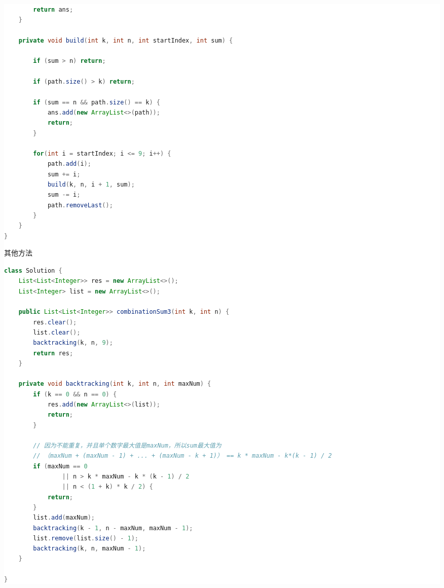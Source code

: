 ```java
        return ans;
    }

    private void build(int k, int n, int startIndex, int sum) {

        if (sum > n) return;

        if (path.size() > k) return;

        if (sum == n && path.size() == k) {
            ans.add(new ArrayList<>(path));
            return;
        }

        for(int i = startIndex; i <= 9; i++) {
            path.add(i);
            sum += i;
            build(k, n, i + 1, sum);
            sum -= i;
            path.removeLast();
        }
    }
}
```

其他方法

```java
class Solution {
    List<List<Integer>> res = new ArrayList<>();
    List<Integer> list = new ArrayList<>();

    public List<List<Integer>> combinationSum3(int k, int n) {
        res.clear();
        list.clear();
        backtracking(k, n, 9);
        return res;
    }

    private void backtracking(int k, int n, int maxNum) {
        if (k == 0 && n == 0) {
            res.add(new ArrayList<>(list));
            return;
        }

        // 因为不能重复，并且单个数字最大值是maxNum，所以sum最大值为
        // （maxNum + (maxNum - 1) + ... + (maxNum - k + 1)） == k * maxNum - k*(k - 1) / 2
        if (maxNum == 0
                || n > k * maxNum - k * (k - 1) / 2
                || n < (1 + k) * k / 2) {
            return;
        }
        list.add(maxNum);
        backtracking(k - 1, n - maxNum, maxNum - 1);
        list.remove(list.size() - 1);
        backtracking(k, n, maxNum - 1);
    }

}
```
